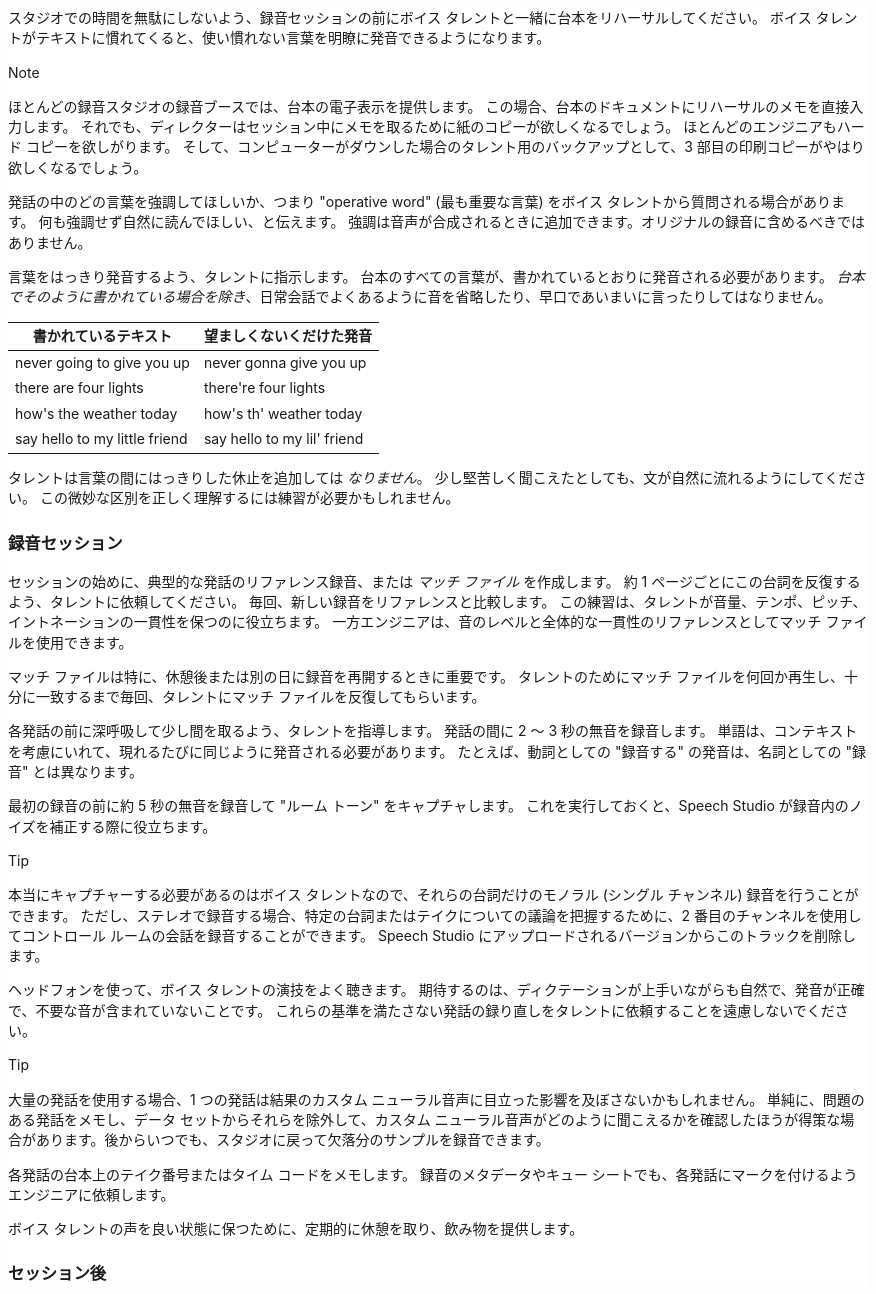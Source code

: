 スタジオでの時間を無駄にしないよう、録音セッションの前にボイス タレントと一緒に台本をリハーサルしてください。 ボイス タレントがテキストに慣れてくると、使い慣れない言葉を明瞭に発音できるようになります。

> [!NOTE]
> ほとんどの録音スタジオの録音ブースでは、台本の電子表示を提供します。 この場合、台本のドキュメントにリハーサルのメモを直接入力します。 それでも、ディレクターはセッション中にメモを取るために紙のコピーが欲しくなるでしょう。 ほとんどのエンジニアもハード コピーを欲しがります。 そして、コンピューターがダウンした場合のタレント用のバックアップとして、3 部目の印刷コピーがやはり欲しくなるでしょう。

発話の中のどの言葉を強調してほしいか、つまり "operative word" (最も重要な言葉) をボイス タレントから質問される場合があります。 何も強調せず自然に読んでほしい、と伝えます。 強調は音声が合成されるときに追加できます。オリジナルの録音に含めるべきではありません。

言葉をはっきり発音するよう、タレントに指示します。 台本のすべての言葉が、書かれているとおりに発音される必要があります。 *台本でそのように書かれている場合を除き*、日常会話でよくあるように音を省略したり、早口であいまいに言ったりしてはなりません。

|書かれているテキスト|望ましくないくだけた発音|
|-|-|
|never going to give you up|never gonna give you up|
|there are four lights|there're four lights|
|how's the weather today|how's th' weather today|
|say hello to my little friend|say hello to my lil' friend|

タレントは言葉の間にはっきりした休止を追加しては *なりません*。 少し堅苦しく聞こえたとしても、文が自然に流れるようにしてください。 この微妙な区別を正しく理解するには練習が必要かもしれません。

### <a name="the-recording-session"></a>録音セッション

セッションの始めに、典型的な発話のリファレンス録音、または *マッチ ファイル* を作成します。 約 1 ページごとにこの台詞を反復するよう、タレントに依頼してください。 毎回、新しい録音をリファレンスと比較します。 この練習は、タレントが音量、テンポ、ピッチ、イントネーションの一貫性を保つのに役立ちます。 一方エンジニアは、音のレベルと全体的な一貫性のリファレンスとしてマッチ ファイルを使用できます。

マッチ ファイルは特に、休憩後または別の日に録音を再開するときに重要です。 タレントのためにマッチ ファイルを何回か再生し、十分に一致するまで毎回、タレントにマッチ ファイルを反復してもらいます。

各発話の前に深呼吸して少し間を取るよう、タレントを指導します。 発話の間に 2 ～ 3 秒の無音を録音します。 単語は、コンテキストを考慮にいれて、現れるたびに同じように発音される必要があります。 たとえば、動詞としての "録音する" の発音は、名詞としての "録音" とは異なります。

最初の録音の前に約 5 秒の無音を録音して "ルーム トーン" をキャプチャします。 これを実行しておくと、Speech Studio が録音内のノイズを補正する際に役立ちます。

> [!TIP]
> 本当にキャプチャーする必要があるのはボイス タレントなので、それらの台詞だけのモノラル (シングル チャンネル) 録音を行うことができます。 ただし、ステレオで録音する場合、特定の台詞またはテイクについての議論を把握するために、2 番目のチャンネルを使用してコントロール ルームの会話を録音することができます。 Speech Studio にアップロードされるバージョンからこのトラックを削除します。

ヘッドフォンを使って、ボイス タレントの演技をよく聴きます。 期待するのは、ディクテーションが上手いながらも自然で、発音が正確で、不要な音が含まれていないことです。 これらの基準を満たさない発話の録り直しをタレントに依頼することを遠慮しないでください。

> [!TIP]
> 大量の発話を使用する場合、1 つの発話は結果のカスタム ニューラル音声に目立った影響を及ぼさないかもしれません。 単純に、問題のある発話をメモし、データ セットからそれらを除外して、カスタム ニューラル音声がどのように聞こえるかを確認したほうが得策な場合があります。後からいつでも、スタジオに戻って欠落分のサンプルを録音できます。

各発話の台本上のテイク番号またはタイム コードをメモします。 録音のメタデータやキュー シートでも、各発話にマークを付けるようエンジニアに依頼します。

ボイス タレントの声を良い状態に保つために、定期的に休憩を取り、飲み物を提供します。

### <a name="after-the-session"></a>セッション後
